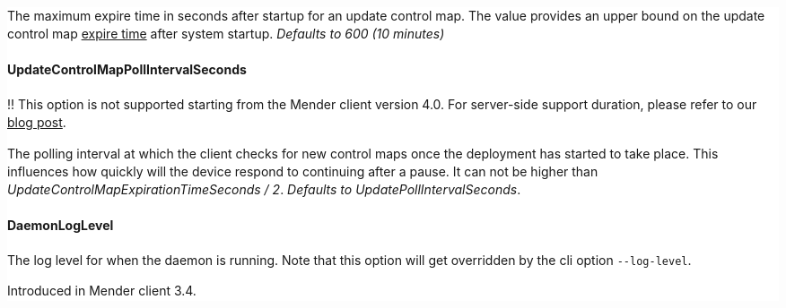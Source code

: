 The maximum expire time in seconds after startup for an update control map. The
value provides an upper bound on the update control map [expire
time](#UpdateControlMapExpirationTimeSeconds) after system startup. _Defaults to 600
(10 minutes)_

#### UpdateControlMapPollIntervalSeconds

!! This option is not supported starting from the Mender client version 4.0. For server-side support duration, please refer to our [blog post](https://mender.io/blog/mender-3-6-auto-generation-of-delta-updates#:~:text=Deprecation%3A%20Synchronized%20updates).

The polling interval at which the client checks for new control maps once the
deployment has started to take place. This influences how quickly will the
device respond to continuing after a pause. It can not be higher than
_UpdateControlMapExpirationTimeSeconds / 2_. _Defaults to
UpdatePollIntervalSeconds_.

#### DaemonLogLevel

The log level for when the daemon is running. Note that this option will get overridden by the cli option `--log-level`.

Introduced in Mender client 3.4.
